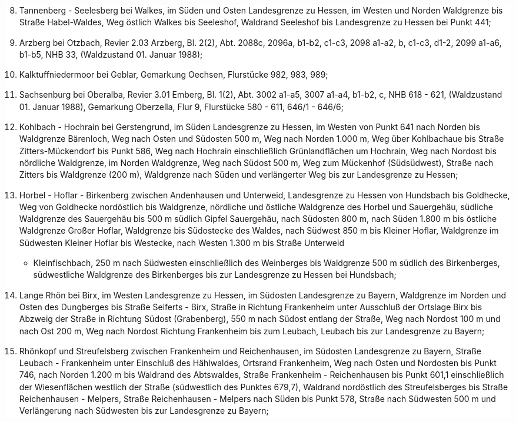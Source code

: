 
8.  Tannenberg - Seelesberg bei Walkes, im Süden und Osten Landesgrenze zu
    Hessen, im Westen und Norden Waldgrenze bis Straße Habel-Waldes, Weg
    östlich Walkes bis Seeleshof, Waldrand Seeleshof bis Landesgrenze zu
    Hessen bei Punkt 441;


9.  Arzberg bei Otzbach, Revier 2.03 Arzberg, Bl. 2(2), Abt. 2088c, 2096a,
    b1-b2, c1-c3, 2098 a1-a2, b, c1-c3, d1-2, 2099 a1-a6, b1-b5, NHB 33,
    (Waldzustand 01. Januar 1988);


10. Kalktuffniedermoor bei Geblar, Gemarkung Oechsen, Flurstücke 982, 983,
    989;


11. Sachsenburg bei Oberalba, Revier 3.01 Emberg, Bl. 1(2), Abt. 3002
    a1-a5, 3007 a1-a4, b1-b2, c, NHB 618 - 621, (Waldzustand 01. Januar
    1988), Gemarkung Oberzella, Flur 9, Flurstücke 580 - 611, 646/1 -
    646/6;


12. Kohlbach - Hochrain bei Gerstengrund, im Süden Landesgrenze zu Hessen,
    im Westen von Punkt 641 nach Norden bis Waldgrenze Bärenloch, Weg nach
    Osten und Südosten 500 m, Weg nach Norden 1.000 m, Weg über
    Kohlbachaue bis Straße Zitters-Mückendorf bis Punkt 586, Weg nach
    Hochrain einschließlich Grünlandflächen um Hochrain, Weg nach Nordost
    bis nördliche Waldgrenze, im Norden Waldgrenze, Weg nach Südost 500 m,
    Weg zum Mückenhof (Südsüdwest), Straße nach Zitters bis Waldgrenze
    (200 m), Waldgrenze nach Süden und verlängerter Weg bis zur
    Landesgrenze zu Hessen;


13. Horbel - Hoflar - Birkenberg zwischen Andenhausen und Unterweid,
    Landesgrenze zu Hessen von Hundsbach bis Goldhecke, Weg von Goldhecke
    nordöstlich bis Waldgrenze, nördliche und östliche Waldgrenze des
    Horbel und Sauergehäu, südliche Waldgrenze des Sauergehäu bis 500 m
    südlich Gipfel Sauergehäu, nach Südosten 800 m, nach Süden 1.800 m bis
    östliche Waldgrenze Großer Hoflar, Waldgrenze bis Südostecke des
    Waldes, nach Südwest 850 m bis Kleiner Hoflar, Waldgrenze im Südwesten
    Kleiner Hoflar bis Westecke, nach Westen 1.300 m bis Straße Unterweid
    - Kleinfischbach, 250 m nach Südwesten einschließlich des Weinberges
    bis Waldgrenze 500 m südlich des Birkenberges, südwestliche Waldgrenze
    des Birkenberges bis zur Landesgrenze zu Hessen bei Hundsbach;


14. Lange Rhön bei Birx, im Westen Landesgrenze zu Hessen, im Südosten
    Landesgrenze zu Bayern, Waldgrenze im Norden und Osten des Dungberges
    bis Straße Seiferts - Birx, Straße in Richtung Frankenheim unter
    Ausschluß der Ortslage Birx bis Abzweig der Straße in Richtung Südost
    (Grabenberg), 550 m nach Südost entlang der Straße, Weg nach Nordost
    100 m und nach Ost 200 m, Weg nach Nordost Richtung Frankenheim bis
    zum Leubach, Leubach bis zur Landesgrenze zu Bayern;


15. Rhönkopf und Streufelsberg zwischen Frankenheim und Reichenhausen, im
    Südosten Landesgrenze zu Bayern, Straße Leubach - Frankenheim unter
    Einschluß des Hählwaldes, Ortsrand Frankenheim, Weg nach Osten und
    Nordosten bis Punkt 746, nach Norden 1.200 m bis Waldrand des
    Abtswaldes, Straße Frankenheim - Reichenhausen bis Punkt 601,1
    einschließlich der Wiesenflächen westlich der Straße (südwestlich des
    Punktes 679,7), Waldrand nordöstlich des Streufelsberges bis Straße
    Reichenhausen - Melpers, Straße Reichenhausen - Melpers nach Süden bis
    Punkt 578, Straße nach Südwesten 500 m und Verlängerung nach Südwesten
    bis zur Landesgrenze zu Bayern;
